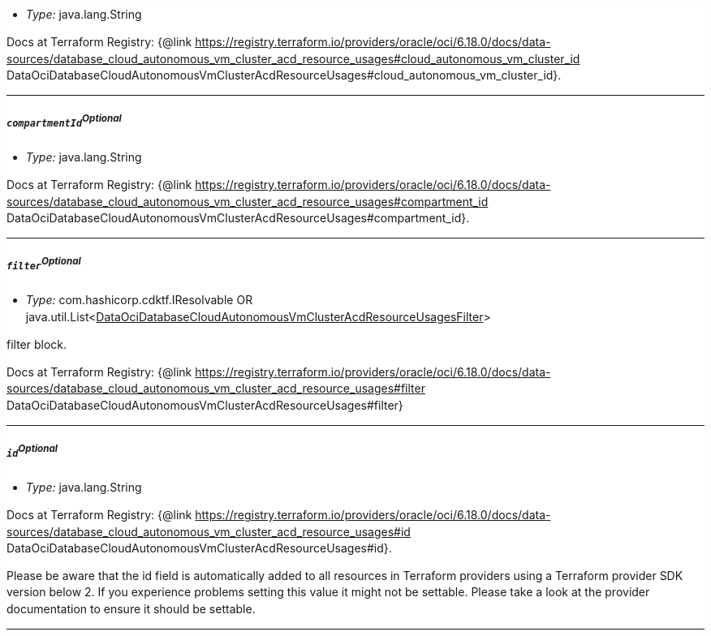 - *Type:* java.lang.String

Docs at Terraform Registry: {@link https://registry.terraform.io/providers/oracle/oci/6.18.0/docs/data-sources/database_cloud_autonomous_vm_cluster_acd_resource_usages#cloud_autonomous_vm_cluster_id DataOciDatabaseCloudAutonomousVmClusterAcdResourceUsages#cloud_autonomous_vm_cluster_id}.

---

##### `compartmentId`<sup>Optional</sup> <a name="compartmentId" id="rhizo-co-terraform-provider-oci.dataOciDatabaseCloudAutonomousVmClusterAcdResourceUsages.DataOciDatabaseCloudAutonomousVmClusterAcdResourceUsages.Initializer.parameter.compartmentId"></a>

- *Type:* java.lang.String

Docs at Terraform Registry: {@link https://registry.terraform.io/providers/oracle/oci/6.18.0/docs/data-sources/database_cloud_autonomous_vm_cluster_acd_resource_usages#compartment_id DataOciDatabaseCloudAutonomousVmClusterAcdResourceUsages#compartment_id}.

---

##### `filter`<sup>Optional</sup> <a name="filter" id="rhizo-co-terraform-provider-oci.dataOciDatabaseCloudAutonomousVmClusterAcdResourceUsages.DataOciDatabaseCloudAutonomousVmClusterAcdResourceUsages.Initializer.parameter.filter"></a>

- *Type:* com.hashicorp.cdktf.IResolvable OR java.util.List<<a href="#rhizo-co-terraform-provider-oci.dataOciDatabaseCloudAutonomousVmClusterAcdResourceUsages.DataOciDatabaseCloudAutonomousVmClusterAcdResourceUsagesFilter">DataOciDatabaseCloudAutonomousVmClusterAcdResourceUsagesFilter</a>>

filter block.

Docs at Terraform Registry: {@link https://registry.terraform.io/providers/oracle/oci/6.18.0/docs/data-sources/database_cloud_autonomous_vm_cluster_acd_resource_usages#filter DataOciDatabaseCloudAutonomousVmClusterAcdResourceUsages#filter}

---

##### `id`<sup>Optional</sup> <a name="id" id="rhizo-co-terraform-provider-oci.dataOciDatabaseCloudAutonomousVmClusterAcdResourceUsages.DataOciDatabaseCloudAutonomousVmClusterAcdResourceUsages.Initializer.parameter.id"></a>

- *Type:* java.lang.String

Docs at Terraform Registry: {@link https://registry.terraform.io/providers/oracle/oci/6.18.0/docs/data-sources/database_cloud_autonomous_vm_cluster_acd_resource_usages#id DataOciDatabaseCloudAutonomousVmClusterAcdResourceUsages#id}.

Please be aware that the id field is automatically added to all resources in Terraform providers using a Terraform provider SDK version below 2.
If you experience problems setting this value it might not be settable. Please take a look at the provider documentation to ensure it should be settable.

---
